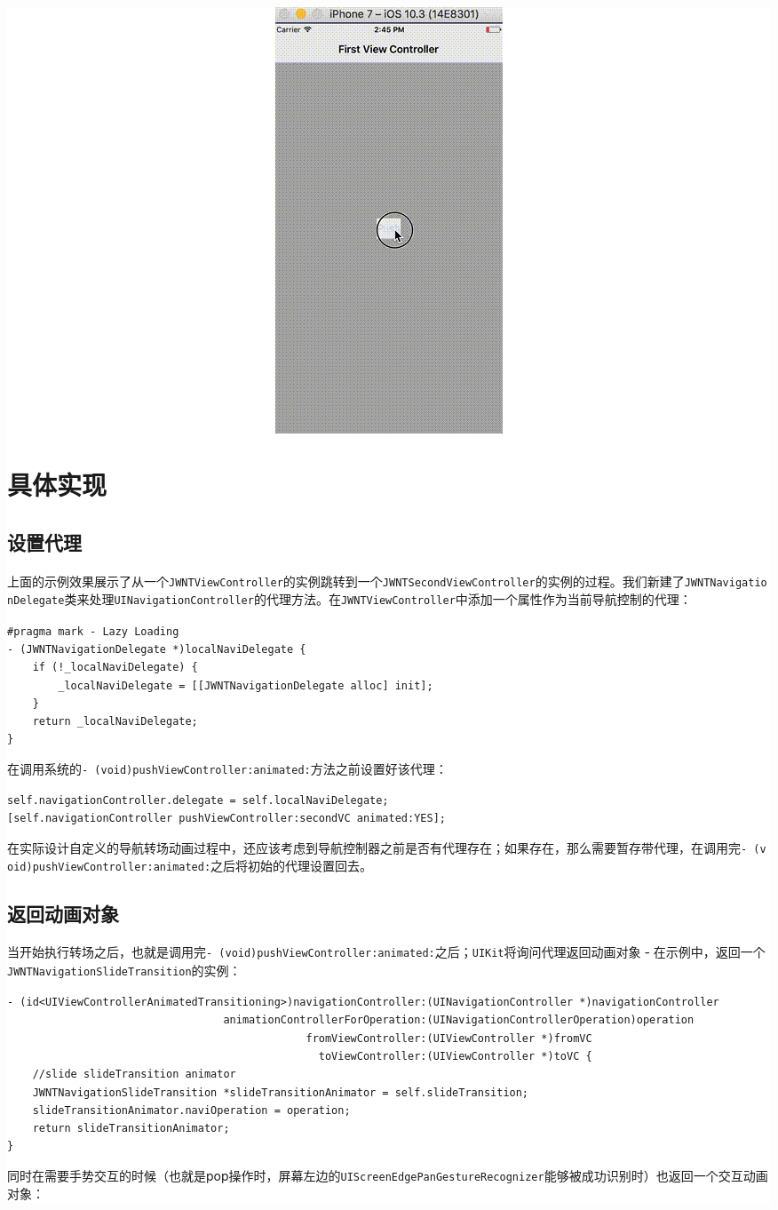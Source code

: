 <div align='center'>
<img 
src="/images/view_controller_navigation_480.gif" 
width="275" 
height="480" 
title = "示例效果"
alt = "示例效果"
align = center
/>
</div>

# 具体实现

## 设置代理

上面的示例效果展示了从一个`JWNTViewController`的实例跳转到一个`JWNTSecondViewController`的实例的过程。我们新建了`JWNTNavigationDelegate`类来处理`UINavigationController`的代理方法。在`JWNTViewController`中添加一个属性作为当前导航控制的代理：

```objc
#pragma mark - Lazy Loading
- (JWNTNavigationDelegate *)localNaviDelegate {
    if (!_localNaviDelegate) {
        _localNaviDelegate = [[JWNTNavigationDelegate alloc] init];
    }
    return _localNaviDelegate;
}
```

在调用系统的`- (void)pushViewController:animated:`方法之前设置好该代理：

```objc
self.navigationController.delegate = self.localNaviDelegate;
[self.navigationController pushViewController:secondVC animated:YES];
```

在实际设计自定义的导航转场动画过程中，还应该考虑到导航控制器之前是否有代理存在；如果存在，那么需要暂存带代理，在调用完`- (void)pushViewController:animated:`之后将初始的代理设置回去。

## 返回动画对象

当开始执行转场之后，也就是调用完`- (void)pushViewController:animated:`之后；`UIKit`将询问代理返回动画对象 - 在示例中，返回一个`JWNTNavigationSlideTransition`的实例：

```objc
- (id<UIViewControllerAnimatedTransitioning>)navigationController:(UINavigationController *)navigationController
                                  animationControllerForOperation:(UINavigationControllerOperation)operation
                                               fromViewController:(UIViewController *)fromVC
                                                 toViewController:(UIViewController *)toVC {
    //slide slideTransition animator
    JWNTNavigationSlideTransition *slideTransitionAnimator = self.slideTransition;
    slideTransitionAnimator.naviOperation = operation;
    return slideTransitionAnimator;
}
```
同时在需要手势交互的时候（也就是pop操作时，屏幕左边的`UIScreenEdgePanGestureRecognizer`能够被成功识别时）也返回一个交互动画对象：
